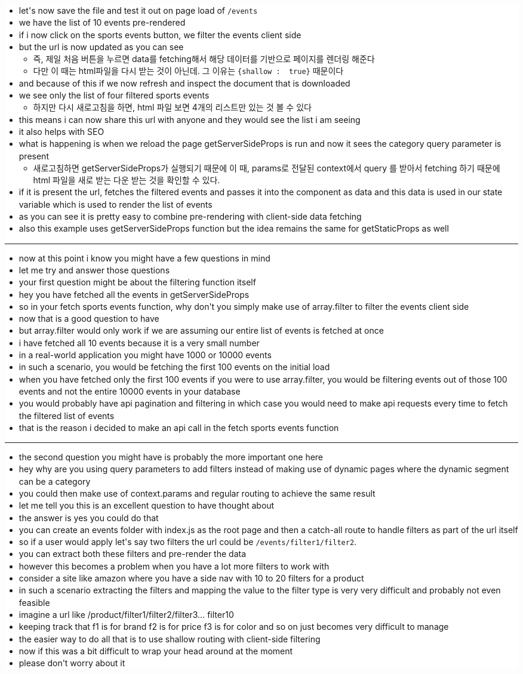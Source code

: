 ```jsx
```

- let's now save the file and test it out on page load of `/events`
- we have the list of 10 events pre-rendered
- if i now click on the sports events button, we filter the events client side
- but the url is now updated as you can see
  - 즉, 제일 처음 버튼을 누르면 data를 fetching해서 해당 데이터를 기반으로 페이지를 렌더링 해준다 
  - 다만 이 때는 html파일을 다시 받는 것이 아닌데. 그 이유는 `{shallow :  true}` 때문이다
- and because of this if we now refresh and inspect the document that is downloaded 
- we see only the list of four filtered sports events
  - 하지만 다시 새로고침을 하면, html 파일 보면 4개의 리스트만 있는 것 볼 수 있다
- this means i can now share this url with anyone and they would see the list i am seeing
- it also helps with SEO
- what is happening is when we reload the page getServerSideProps is run and now it sees the category query parameter is present
  - 새로고침하면 getServerSideProps가 실행되기 때문에 이 때, params로 전달된 context에서 query 를 받아서 fetching 하기 때문에 html 파일을 새로 받는 다운 받는 것을 확인할 수 있다.
- if it is present the url, fetches the filtered events and passes it into the component as data and this data is used in our state variable which is used to render the list of events
- as you can see it is pretty easy to combine pre-rendering with client-side data fetching
- also this example uses getServerSideProps function but the idea remains the same for getStaticProps as well

---

- now at this point i know you might have a few questions in mind
- let me try and answer those questions
- your first question might be about the filtering function itself
- hey you have fetched all the events in getServerSideProps
- so in your fetch sports events function, why don't you simply make use of array.filter to filter the events client side
- now that is a good question to have
- but array.filter would only work if we are assuming our entire list of events is fetched at once
- i have fetched all 10 events because it is a very small number
- in a real-world application you might have 1000 or 10000 events
-  in such a scenario, you would be fetching the first 100 events on the initial load
- when you have fetched only the first 100 events if you were to use array.filter, you would be filtering events out of those 100 events and not the entire 10000 events in your database
- you would probably have api pagination and filtering in which case you would need to make api requests every time to fetch the filtered list of events
- that is the reason i decided to make an api call in the fetch sports events function

---

- the second question you might have is probably the more important one here
- hey why are you using query parameters to add filters instead of making use of dynamic pages where the dynamic segment can be a category
- you could then make use of context.params and regular routing to achieve the same result
- let me tell you this is an excellent question to have thought about
- the answer is yes you could do that
- you can create an events folder with index.js as the root page and then a catch-all route to handle filters as part of the url itself
- so if a user would apply let's say two filters the url could be `/events/filter1/filter2`.
- you can extract both these filters and pre-render the data
- however this becomes a problem when you have a lot more filters to work with
- consider a site like amazon where you have a side nav with 10 to 20 filters for a product
- in such a scenario extracting the filters and mapping the value to the filter type is very very difficult and probably not even feasible
- imagine a url like /product/filter1/filter2/filter3… filter10
- keeping track that f1 is for brand f2 is for price f3 is for color and so on just becomes very difficult to manage
- the easier way to do all that is to use shallow routing with client-side filtering
- now if this was a bit difficult to wrap your head around at the moment
- please don't worry about it